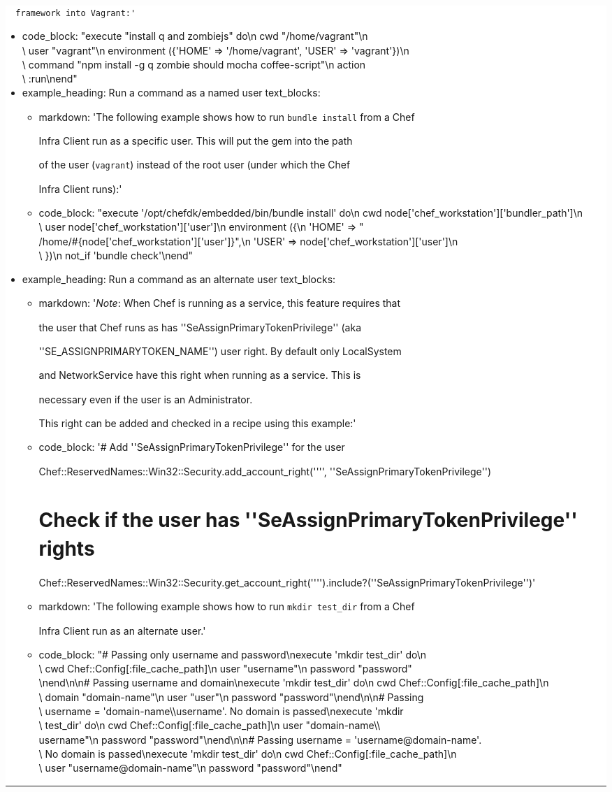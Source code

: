       framework into Vagrant:'
  - code_block: "execute \"install q and zombiejs\" do\n  cwd \"/home/vagrant\"\n\
      \  user \"vagrant\"\n  environment ({'HOME' => '/home/vagrant', 'USER' => 'vagrant'})\n\
      \  command \"npm install -g q zombie should mocha coffee-script\"\n  action\
      \ :run\nend"
- example_heading: Run a command as a named user
  text_blocks:
  - markdown: 'The following example shows how to run `bundle install` from a Chef

      Infra Client run as a specific user. This will put the gem into the path

      of the user (`vagrant`) instead of the root user (under which the Chef

      Infra Client runs):'
  - code_block: "execute '/opt/chefdk/embedded/bin/bundle install' do\n  cwd node['chef_workstation']['bundler_path']\n\
      \  user node['chef_workstation']['user']\n  environment ({\n    'HOME' => \"\
      /home/#{node['chef_workstation']['user']}\",\n    'USER' => node['chef_workstation']['user']\n\
      \  })\n  not_if 'bundle check'\nend"
- example_heading: Run a command as an alternate user
  text_blocks:
  - markdown: '*Note*: When Chef is running as a service, this feature requires that

      the user that Chef runs as has ''SeAssignPrimaryTokenPrivilege'' (aka

      ''SE_ASSIGNPRIMARYTOKEN_NAME'') user right. By default only LocalSystem

      and NetworkService have this right when running as a service. This is

      necessary even if the user is an Administrator.


      This right can be added and checked in a recipe using this example:'
  - code_block: '# Add ''SeAssignPrimaryTokenPrivilege'' for the user

      Chef::ReservedNames::Win32::Security.add_account_right(''<user>'', ''SeAssignPrimaryTokenPrivilege'')


      # Check if the user has ''SeAssignPrimaryTokenPrivilege'' rights

      Chef::ReservedNames::Win32::Security.get_account_right(''<user>'').include?(''SeAssignPrimaryTokenPrivilege'')'
  - markdown: 'The following example shows how to run `mkdir test_dir` from a Chef

      Infra Client run as an alternate user.'
  - code_block: "# Passing only username and password\nexecute 'mkdir test_dir' do\n\
      \ cwd Chef::Config[:file_cache_path]\n user \"username\"\n password \"password\"\
      \nend\n\n# Passing username and domain\nexecute 'mkdir test_dir' do\n cwd Chef::Config[:file_cache_path]\n\
      \ domain \"domain-name\"\n user \"user\"\n password \"password\"\nend\n\n# Passing\
      \ username = 'domain-name\\\\username'. No domain is passed\nexecute 'mkdir\
      \ test_dir' do\n cwd Chef::Config[:file_cache_path]\n user \"domain-name\\\\\
      username\"\n password \"password\"\nend\n\n# Passing username = 'username@domain-name'.\
      \ No domain is passed\nexecute 'mkdir test_dir' do\n cwd Chef::Config[:file_cache_path]\n\
      \ user \"username@domain-name\"\n password \"password\"\nend"

---